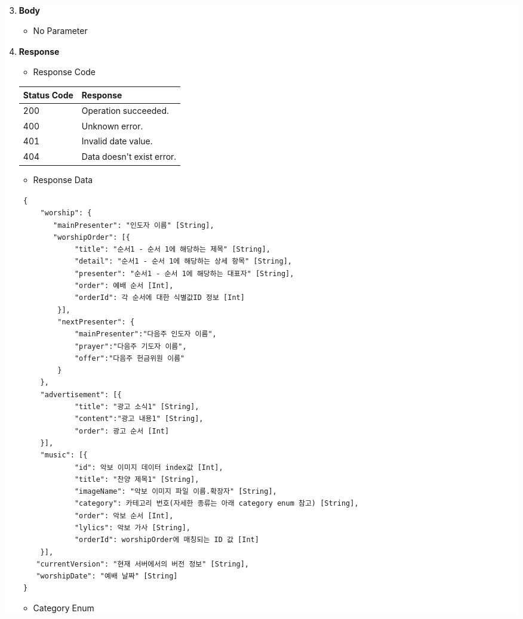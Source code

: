 3. __Body__
   
   - No Parameter

4. __Response__

	- Response Code
	
    Status Code       | Response         
    ------------|---------- 
    200 | Operation succeeded.
    400 | Unknown error. 
    401 | Invalid date value. 
    404 | Data doesn't exist error.

    - Response Data
    
   ```
	{
		"worship": {
		   "mainPresenter": "인도자 이름" [String],
		   "worshipOrder": [{
				"title": "순서1 - 순서 1에 해당하는 제목" [String],
				"detail": "순서1 - 순서 1에 해당하는 상세 항목" [String],
				"presenter": "순서1 - 순서 1에 해당하는 대표자" [String],
				"order": 예배 순서 [Int],
				"orderId": 각 순서에 대한 식별값ID 정보 [Int]
			}],
			"nextPresenter": {
				"mainPresenter":"다음주 인도자 이름",
				"prayer":"다음주 기도자 이름",
				"offer":"다음주 헌금위원 이름"
			}
		},
		"advertisement": [{
				"title": "광고 소식1" [String],
				"content":"광고 내용1" [String],
            	"order": 광고 순서 [Int]
		}],	
		"music": [{
				"id": 악보 이미지 데이터 index값 [Int],
				"title": "찬양 제목1" [String],
				"imageName": "악보 이미지 파일 이름.확장자" [String],
				"category": 카테고리 번호(자세한 종류는 아래 category enum 참고) [String],
				"order": 악보 순서 [Int],
				"lylics": 악보 가사 [String],
				"orderId": worshipOrder에 매칭되는 ID 값 [Int]
		}],
       "currentVersion": "현재 서버에서의 버전 정보" [String],
       "worshipDate": "예배 날짜" [String]
	}
   ```
   

	- Category Enum
	